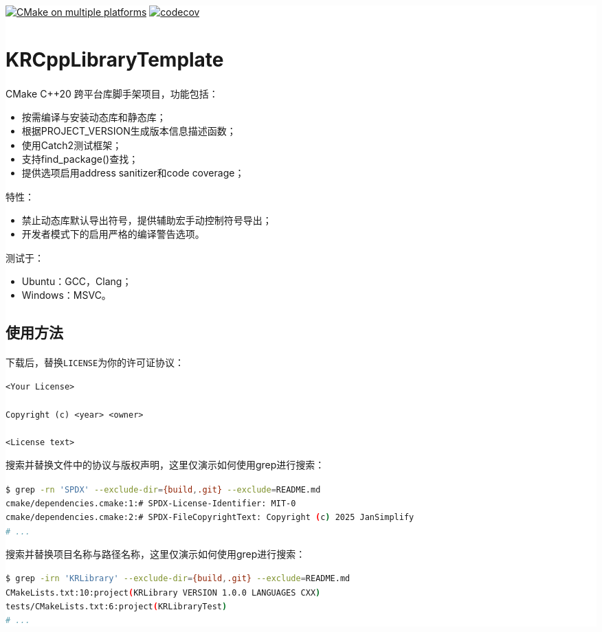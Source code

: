 [![CMake on multiple platforms](https://github.com/JanSimplify/KRCppLibraryTemplate/actions/workflows/cmake-multi-platform.yml/badge.svg)](https://github.com/JanSimplify/KRCppLibraryTemplate/actions/workflows/cmake-multi-platform.yml)
[![codecov](https://codecov.io/gh/JanSimplify/KRCppLibraryTemplate/graph/badge.svg?token=O2xx2vGbWu)](https://codecov.io/gh/JanSimplify/KRCppLibraryTemplate)

# KRCppLibraryTemplate

CMake C++20 跨平台库脚手架项目，功能包括：

- 按需编译与安装动态库和静态库；
- 根据PROJECT_VERSION生成版本信息描述函数；
- 使用Catch2测试框架；
- 支持find_package()查找；
- 提供选项启用address sanitizer和code coverage；

特性：

- 禁止动态库默认导出符号，提供辅助宏手动控制符号导出；
- 开发者模式下的启用严格的编译警告选项。

测试于：

- Ubuntu：GCC，Clang；
- Windows：MSVC。

## 使用方法

下载后，替换`LICENSE`为你的许可证协议：

```LICENSE
<Your License>

Copyright (c) <year> <owner>

<License text>
```

搜索并替换文件中的协议与版权声明，这里仅演示如何使用grep进行搜索：

```bash
$ grep -rn 'SPDX' --exclude-dir={build,.git} --exclude=README.md
cmake/dependencies.cmake:1:# SPDX-License-Identifier: MIT-0
cmake/dependencies.cmake:2:# SPDX-FileCopyrightText: Copyright (c) 2025 JanSimplify
# ...
```

搜索并替换项目名称与路径名称，这里仅演示如何使用grep进行搜索：

```bash
$ grep -irn 'KRLibrary' --exclude-dir={build,.git} --exclude=README.md
CMakeLists.txt:10:project(KRLibrary VERSION 1.0.0 LANGUAGES CXX)
tests/CMakeLists.txt:6:project(KRLibraryTest)
# ...
```
